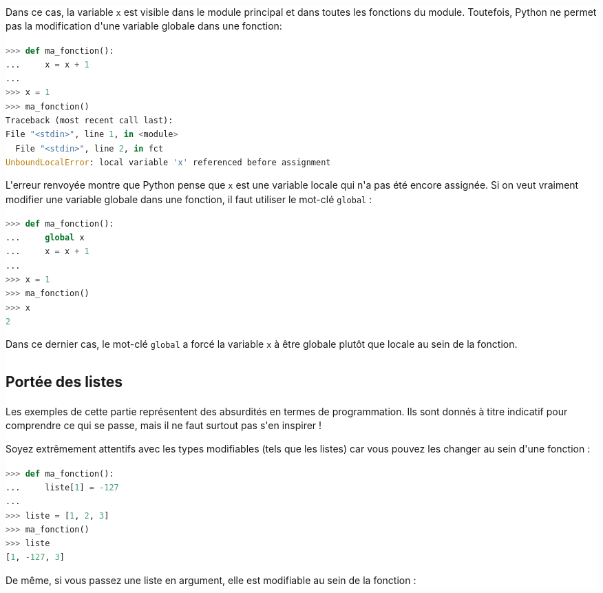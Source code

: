 Dans ce cas, la variable `x` est visible dans le module principal et dans toutes les fonctions du module. Toutefois, Python ne permet pas la modification d'une variable globale dans une fonction:

```python
>>> def ma_fonction():
...     x = x + 1
...
>>> x = 1
>>> ma_fonction()
Traceback (most recent call last):
File "<stdin>", line 1, in <module>
  File "<stdin>", line 2, in fct
UnboundLocalError: local variable 'x' referenced before assignment
```

L'erreur renvoyée montre que Python pense que `x` est une variable locale qui n'a pas été encore assignée. Si on veut vraiment modifier une variable globale dans une fonction, il faut utiliser le mot-clé `global`&nbsp;:

```python
>>> def ma_fonction():
...     global x
...     x = x + 1
...
>>> x = 1
>>> ma_fonction()
>>> x
2
```

Dans ce dernier cas, le mot-clé `global` a forcé la variable `x` à être globale plutôt que locale au sein de la fonction.

## Portée des listes

<div class="attention">
Les exemples de cette partie représentent des absurdités en termes de programmation. Ils sont donnés à titre indicatif pour comprendre ce qui se passe, mais il ne faut surtout pas s'en inspirer&nbsp;!
</div>

Soyez extrêmement attentifs avec les types modifiables (tels que les listes) car vous pouvez les changer au sein d'une fonction&nbsp;:

```python
>>> def ma_fonction():
...     liste[1] = -127
...
>>> liste = [1, 2, 3]
>>> ma_fonction()
>>> liste
[1, -127, 3]
```

De même, si vous passez une liste en argument, elle est modifiable au sein de la fonction&nbsp;:
